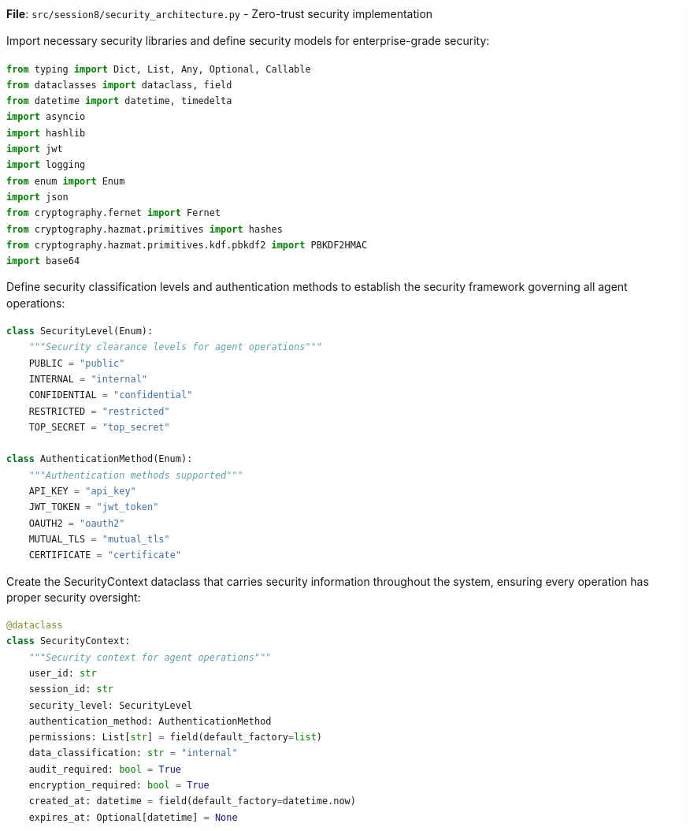 **File**: `src/session8/security_architecture.py` - Zero-trust security implementation

Import necessary security libraries and define security models for enterprise-grade security:

```python
from typing import Dict, List, Any, Optional, Callable
from dataclasses import dataclass, field
from datetime import datetime, timedelta
import asyncio
import hashlib
import jwt
import logging
from enum import Enum
import json
from cryptography.fernet import Fernet
from cryptography.hazmat.primitives import hashes
from cryptography.hazmat.primitives.kdf.pbkdf2 import PBKDF2HMAC
import base64
```

Define security classification levels and authentication methods to establish the security framework governing all agent operations:

```python
class SecurityLevel(Enum):
    """Security clearance levels for agent operations"""
    PUBLIC = "public"
    INTERNAL = "internal"
    CONFIDENTIAL = "confidential"
    RESTRICTED = "restricted"
    TOP_SECRET = "top_secret"

class AuthenticationMethod(Enum):
    """Authentication methods supported"""
    API_KEY = "api_key"
    JWT_TOKEN = "jwt_token"
    OAUTH2 = "oauth2"
    MUTUAL_TLS = "mutual_tls"
    CERTIFICATE = "certificate"

```

Create the SecurityContext dataclass that carries security information throughout the system, ensuring every operation has proper security oversight:

```python
@dataclass
class SecurityContext:
    """Security context for agent operations"""
    user_id: str
    session_id: str
    security_level: SecurityLevel
    authentication_method: AuthenticationMethod
    permissions: List[str] = field(default_factory=list)
    data_classification: str = "internal"
    audit_required: bool = True
    encryption_required: bool = True
    created_at: datetime = field(default_factory=datetime.now)
    expires_at: Optional[datetime] = None
```
